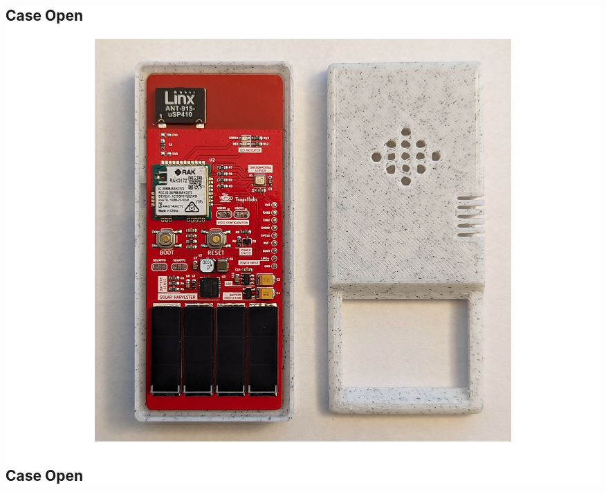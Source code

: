 ## Case Open
<p align="center"><img src="https://github.com/teapotlaboratories/bwlr1e/raw/main/docs/images/case_open.jpg"  width="70%" height="70%"/></p>

## Case Open